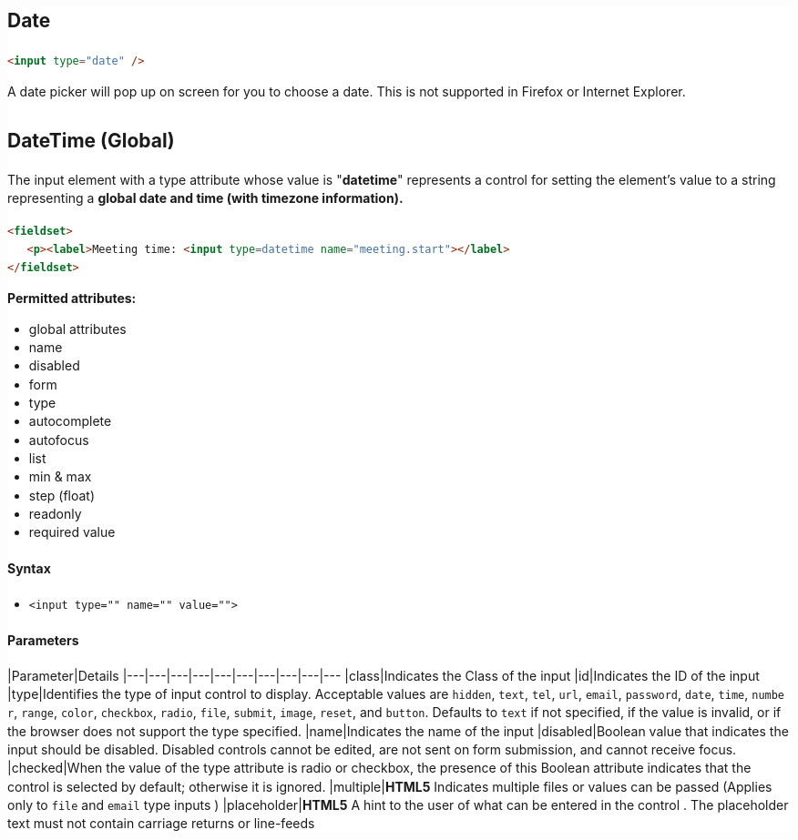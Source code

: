 

## Date


```html
<input type="date" />

```

A date picker will pop up on screen for you to choose a date.
This is not supported in Firefox or Internet Explorer.



## DateTime (Global)


The input element with a type attribute whose value is "**datetime**" represents a control for setting the element’s value to a string representing a **global date and time (with timezone information).**

```html
<fieldset>
   <p><label>Meeting time: <input type=datetime name="meeting.start"></label>
</fieldset>

```

**Permitted attributes:**

- global attributes
- name
- disabled
- form
- type
- autocomplete
- autofocus
- list
- min & max
- step (float)
- readonly
- required value



#### Syntax


- `<input type="" name="" value="">`



#### Parameters


|Parameter|Details
|---|---|---|---|---|---|---|---|---|---
|class|Indicates the Class of the input
|id|Indicates the ID of  the input
|type|Identifies the type of input control to display. Acceptable values are `hidden`, `text`, `tel`, `url`, `email`, `password`, `date`, `time`, `number`, `range`, `color`, `checkbox`, `radio`, `file`, `submit`, `image`, `reset`, and `button`. Defaults to `text` if not specified, if the value is invalid, or if the browser does not support the type specified.
|name|Indicates the name of the input
|disabled|Boolean value that indicates the input should be disabled. Disabled controls cannot be edited, are not sent on form submission, and cannot receive focus.
|checked|When the value of the type attribute is radio or checkbox, the presence of this Boolean attribute indicates that the control is selected by default; otherwise it is ignored.
|multiple|**HTML5** Indicates multiple files or values can be passed (Applies only to `file` and `email` type inputs )
|placeholder|**HTML5** A hint to the user of what can be entered in the control . The placeholder text must not contain carriage returns or line-feeds